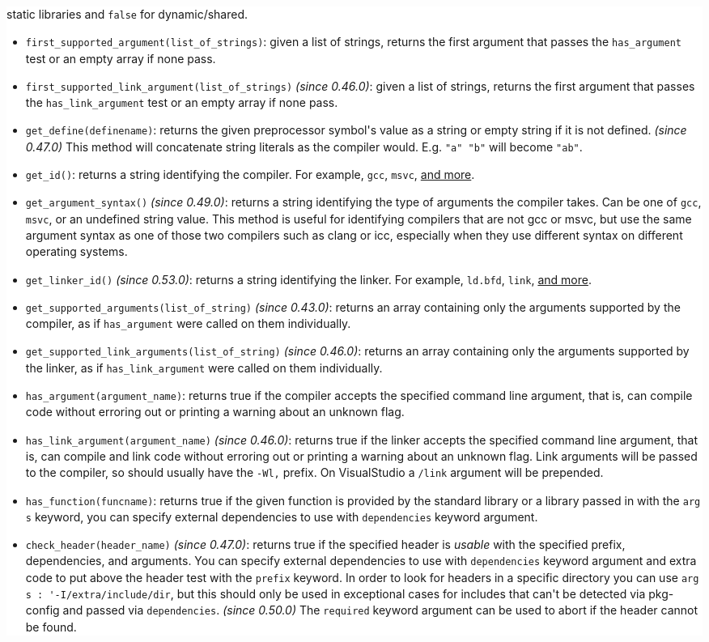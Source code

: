   static libraries and `false` for dynamic/shared.

- `first_supported_argument(list_of_strings)`: given a list of
  strings, returns the first argument that passes the `has_argument`
  test or an empty array if none pass.

- `first_supported_link_argument(list_of_strings)` *(since 0.46.0)*:
  given a list of strings, returns the first argument that passes the
  `has_link_argument` test or an empty array if none pass.

- `get_define(definename)`: returns the given preprocessor symbol's
  value as a string or empty string if it is not defined.
  *(since 0.47.0)* This method will concatenate string literals as
  the compiler would. E.g. `"a" "b"` will become `"ab"`.

- `get_id()`: returns a string identifying the compiler. For example,
  `gcc`, `msvc`, [and more](Reference-tables.md#compiler-ids).

- `get_argument_syntax()` *(since 0.49.0)*: returns a string identifying the type
  of arguments the compiler takes. Can be one of `gcc`, `msvc`, or an undefined
  string value. This method is useful for identifying compilers that are not
  gcc or msvc, but use the same argument syntax as one of those two compilers
  such as clang or icc, especially when they use different syntax on different
  operating systems.

- `get_linker_id()` *(since 0.53.0)*: returns a string identifying the linker.
   For example, `ld.bfd`, `link`, [and more](Reference-tables.md#linker-ids).

- `get_supported_arguments(list_of_string)` *(since 0.43.0)*: returns
  an array containing only the arguments supported by the compiler,
  as if `has_argument` were called on them individually.

- `get_supported_link_arguments(list_of_string)` *(since 0.46.0)*: returns
  an array containing only the arguments supported by the linker,
  as if `has_link_argument` were called on them individually.

- `has_argument(argument_name)`: returns true if the compiler accepts
  the specified command line argument, that is, can compile code
  without erroring out or printing a warning about an unknown flag.

- `has_link_argument(argument_name)` *(since 0.46.0)*: returns true if
  the linker accepts the specified command line argument, that is, can
  compile and link code without erroring out or printing a warning
  about an unknown flag. Link arguments will be passed to the
  compiler, so should usually have the `-Wl,` prefix. On VisualStudio
  a `/link` argument will be prepended.

- `has_function(funcname)`: returns true if the given function is
  provided by the standard library or a library passed in with the
  `args` keyword, you can specify external dependencies to use with
  `dependencies` keyword argument.

- `check_header(header_name)` *(since 0.47.0)*: returns true if the
  specified header is *usable* with the specified prefix,
  dependencies, and arguments. You can specify external dependencies
  to use with `dependencies` keyword argument and extra code to put
  above the header test with the `prefix` keyword. In order to look
  for headers in a specific directory you can use `args :
  '-I/extra/include/dir`, but this should only be used in exceptional
  cases for includes that can't be detected via pkg-config and passed
  via `dependencies`. *(since 0.50.0)* The `required` keyword argument
  can be used to abort if the header cannot be found.
